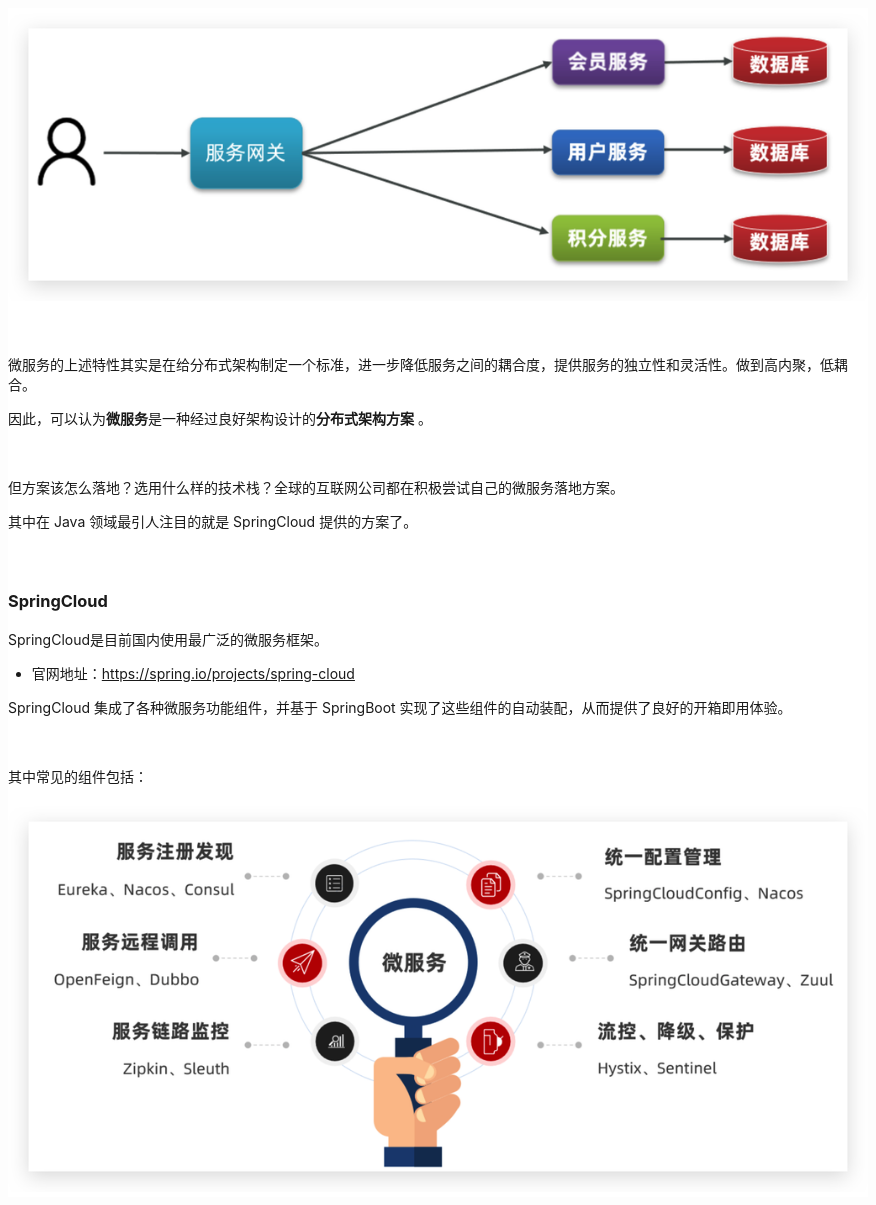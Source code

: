 ![image-20240227210202994](assets/image-20240227210202994.png)

<br/>

微服务的上述特性其实是在给分布式架构制定一个标准，进一步降低服务之间的耦合度，提供服务的独立性和灵活性。做到高内聚，低耦合。

因此，可以认为**微服务**是一种经过良好架构设计的**分布式架构方案** 。

<br/>

但方案该怎么落地？选用什么样的技术栈？全球的互联网公司都在积极尝试自己的微服务落地方案。

其中在 Java 领域最引人注目的就是 SpringCloud 提供的方案了。

<br/>

### SpringCloud

SpringCloud是目前国内使用最广泛的微服务框架。

- 官网地址：https://spring.io/projects/spring-cloud

SpringCloud 集成了各种微服务功能组件，并基于 SpringBoot 实现了这些组件的自动装配，从而提供了良好的开箱即用体验。

<br/>

其中常见的组件包括：

![image-20240227210235796](assets/image-20240227210235796.png)

